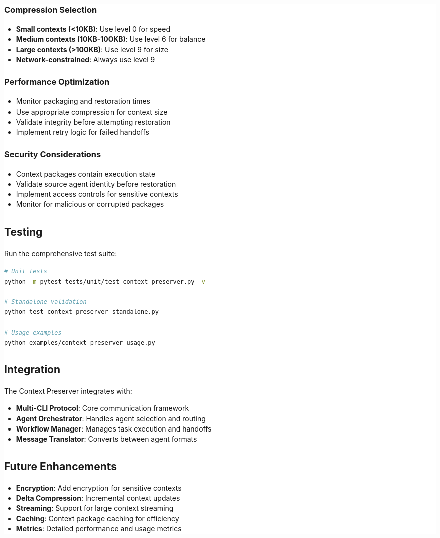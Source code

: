 ### Compression Selection
- **Small contexts (<10KB)**: Use level 0 for speed
- **Medium contexts (10KB-100KB)**: Use level 6 for balance
- **Large contexts (>100KB)**: Use level 9 for size
- **Network-constrained**: Always use level 9

### Performance Optimization
- Monitor packaging and restoration times
- Use appropriate compression for context size
- Validate integrity before attempting restoration
- Implement retry logic for failed handoffs

### Security Considerations
- Context packages contain execution state
- Validate source agent identity before restoration
- Implement access controls for sensitive contexts
- Monitor for malicious or corrupted packages

## Testing

Run the comprehensive test suite:

```bash
# Unit tests
python -m pytest tests/unit/test_context_preserver.py -v

# Standalone validation
python test_context_preserver_standalone.py

# Usage examples
python examples/context_preserver_usage.py
```

## Integration

The Context Preserver integrates with:

- **Multi-CLI Protocol**: Core communication framework
- **Agent Orchestrator**: Handles agent selection and routing
- **Workflow Manager**: Manages task execution and handoffs
- **Message Translator**: Converts between agent formats

## Future Enhancements

- **Encryption**: Add encryption for sensitive contexts
- **Delta Compression**: Incremental context updates
- **Streaming**: Support for large context streaming
- **Caching**: Context package caching for efficiency
- **Metrics**: Detailed performance and usage metrics